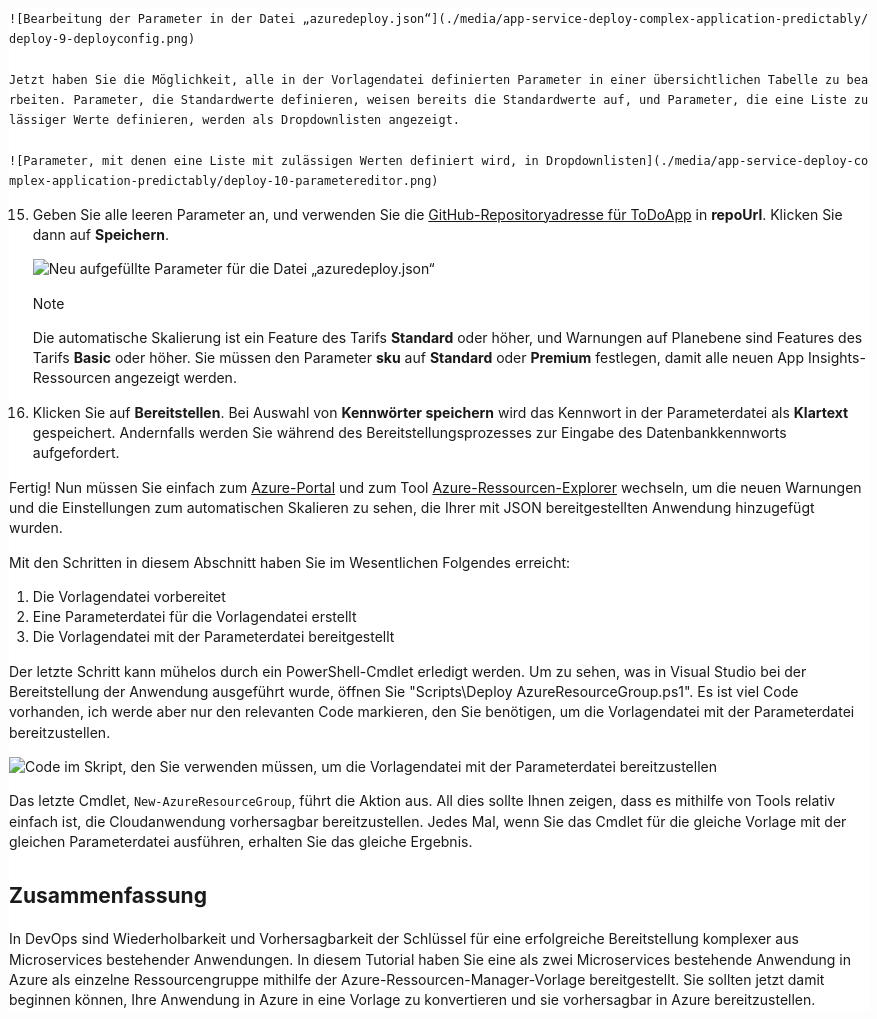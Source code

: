     ![Bearbeitung der Parameter in der Datei „azuredeploy.json“](./media/app-service-deploy-complex-application-predictably/deploy-9-deployconfig.png)
    
    Jetzt haben Sie die Möglichkeit, alle in der Vorlagendatei definierten Parameter in einer übersichtlichen Tabelle zu bearbeiten. Parameter, die Standardwerte definieren, weisen bereits die Standardwerte auf, und Parameter, die eine Liste zulässiger Werte definieren, werden als Dropdownlisten angezeigt.
    
    ![Parameter, mit denen eine Liste mit zulässigen Werten definiert wird, in Dropdownlisten](./media/app-service-deploy-complex-application-predictably/deploy-10-parametereditor.png)
15. Geben Sie alle leeren Parameter an, und verwenden Sie die [GitHub-Repositoryadresse für ToDoApp](https://github.com/azure-appservice-samples/ToDoApp.git) in **repoUrl**. Klicken Sie dann auf **Speichern**.
    
    ![Neu aufgefüllte Parameter für die Datei „azuredeploy.json“](./media/app-service-deploy-complex-application-predictably/deploy-11-parametereditorfilled.png)
    
    > [!NOTE]
    > Die automatische Skalierung ist ein Feature des Tarifs **Standard** oder höher, und Warnungen auf Planebene sind Features des Tarifs **Basic** oder höher. Sie müssen den Parameter **sku** auf **Standard** oder **Premium** festlegen, damit alle neuen App Insights-Ressourcen angezeigt werden.
    > 
    > 
16. Klicken Sie auf **Bereitstellen**. Bei Auswahl von **Kennwörter speichern** wird das Kennwort in der Parameterdatei als **Klartext** gespeichert. Andernfalls werden Sie während des Bereitstellungsprozesses zur Eingabe des Datenbankkennworts aufgefordert.

Fertig! Nun müssen Sie einfach zum [Azure-Portal](https://portal.azure.com/) und zum Tool [Azure-Ressourcen-Explorer](https://resources.azure.com) wechseln, um die neuen Warnungen und die Einstellungen zum automatischen Skalieren zu sehen, die Ihrer mit JSON bereitgestellten Anwendung hinzugefügt wurden.

Mit den Schritten in diesem Abschnitt haben Sie im Wesentlichen Folgendes erreicht:

1. Die Vorlagendatei vorbereitet
2. Eine Parameterdatei für die Vorlagendatei erstellt
3. Die Vorlagendatei mit der Parameterdatei bereitgestellt

Der letzte Schritt kann mühelos durch ein PowerShell-Cmdlet erledigt werden. Um zu sehen, was in Visual Studio bei der Bereitstellung der Anwendung ausgeführt wurde, öffnen Sie "Scripts\Deploy AzureResourceGroup.ps1". Es ist viel Code vorhanden, ich werde aber nur den relevanten Code markieren, den Sie benötigen, um die Vorlagendatei mit der Parameterdatei bereitzustellen.

![Code im Skript, den Sie verwenden müssen, um die Vorlagendatei mit der Parameterdatei bereitzustellen](./media/app-service-deploy-complex-application-predictably/deploy-12-powershellsnippet.png)

Das letzte Cmdlet, `New-AzureResourceGroup`, führt die Aktion aus. All dies sollte Ihnen zeigen, dass es mithilfe von Tools relativ einfach ist, die Cloudanwendung vorhersagbar bereitzustellen. Jedes Mal, wenn Sie das Cmdlet für die gleiche Vorlage mit der gleichen Parameterdatei ausführen, erhalten Sie das gleiche Ergebnis.

## <a name="summary"></a>Zusammenfassung
In DevOps sind Wiederholbarkeit und Vorhersagbarkeit der Schlüssel für eine erfolgreiche Bereitstellung komplexer aus Microservices bestehender Anwendungen. In diesem Tutorial haben Sie eine als zwei Microservices bestehende Anwendung in Azure als einzelne Ressourcengruppe mithilfe der Azure-Ressourcen-Manager-Vorlage bereitgestellt. Sie sollten jetzt damit beginnen können, Ihre Anwendung in Azure in eine Vorlage zu konvertieren und sie vorhersagbar in Azure bereitzustellen. 

